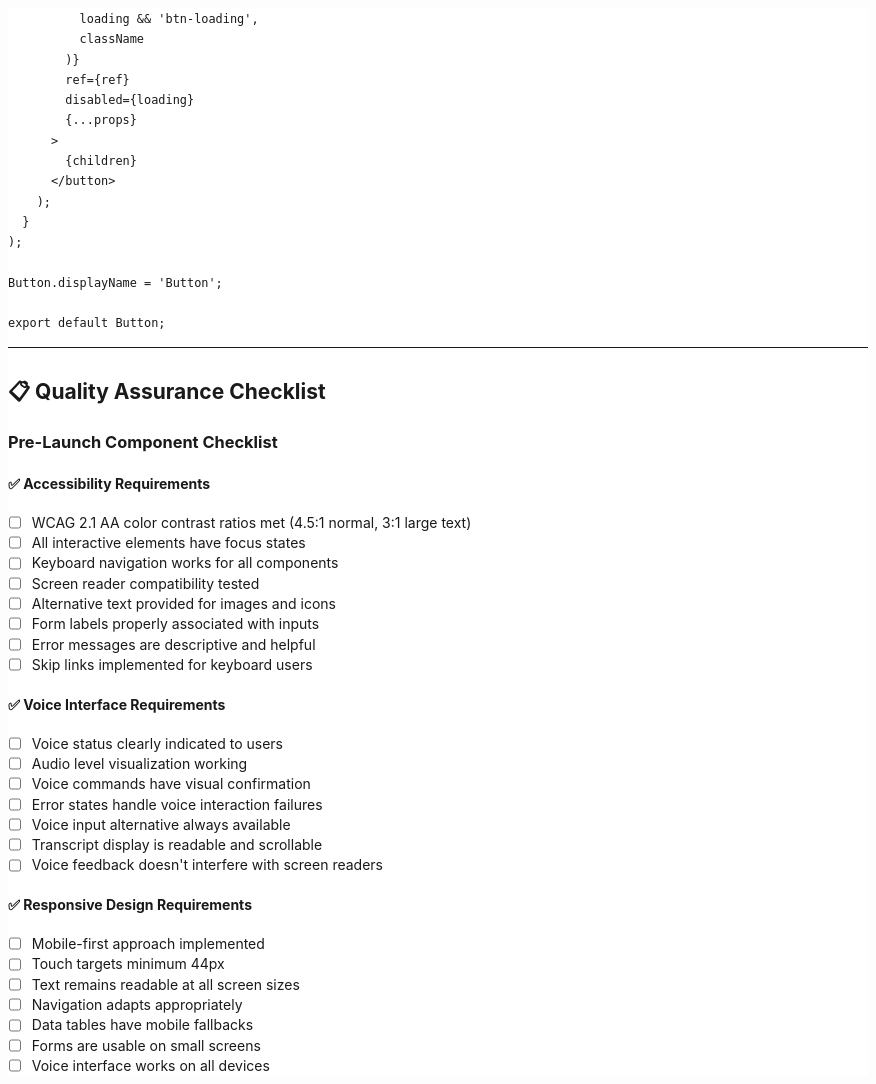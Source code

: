 ```tsx
          loading && 'btn-loading',
          className
        )}
        ref={ref}
        disabled={loading}
        {...props}
      >
        {children}
      </button>
    );
  }
);

Button.displayName = 'Button';

export default Button;
```

---

## 📋 Quality Assurance Checklist

### Pre-Launch Component Checklist

#### ✅ Accessibility Requirements
- [ ] WCAG 2.1 AA color contrast ratios met (4.5:1 normal, 3:1 large text)
- [ ] All interactive elements have focus states
- [ ] Keyboard navigation works for all components
- [ ] Screen reader compatibility tested
- [ ] Alternative text provided for images and icons
- [ ] Form labels properly associated with inputs
- [ ] Error messages are descriptive and helpful
- [ ] Skip links implemented for keyboard users

#### ✅ Voice Interface Requirements
- [ ] Voice status clearly indicated to users
- [ ] Audio level visualization working
- [ ] Voice commands have visual confirmation
- [ ] Error states handle voice interaction failures
- [ ] Voice input alternative always available
- [ ] Transcript display is readable and scrollable
- [ ] Voice feedback doesn't interfere with screen readers

#### ✅ Responsive Design Requirements
- [ ] Mobile-first approach implemented
- [ ] Touch targets minimum 44px
- [ ] Text remains readable at all screen sizes
- [ ] Navigation adapts appropriately
- [ ] Data tables have mobile fallbacks
- [ ] Forms are usable on small screens
- [ ] Voice interface works on all devices
